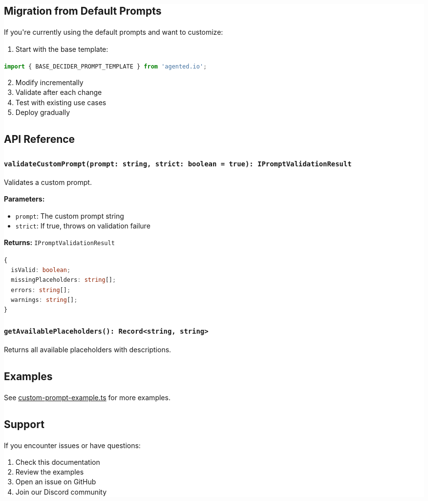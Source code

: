 ## Migration from Default Prompts

If you're currently using the default prompts and want to customize:

1. Start with the base template:
```typescript
import { BASE_DECIDER_PROMPT_TEMPLATE } from 'agented.io';
```

2. Modify incrementally
3. Validate after each change
4. Test with existing use cases
5. Deploy gradually

## API Reference

### `validateCustomPrompt(prompt: string, strict: boolean = true): IPromptValidationResult`

Validates a custom prompt.

**Parameters:**
- `prompt`: The custom prompt string
- `strict`: If true, throws on validation failure

**Returns:** `IPromptValidationResult`
```typescript
{
  isValid: boolean;
  missingPlaceholders: string[];
  errors: string[];
  warnings: string[];
}
```

### `getAvailablePlaceholders(): Record<string, string>`

Returns all available placeholders with descriptions.

## Examples

See [custom-prompt-example.ts](../examples/custom-prompt-example.ts) for more examples.

## Support

If you encounter issues or have questions:
1. Check this documentation
2. Review the examples
3. Open an issue on GitHub
4. Join our Discord community
